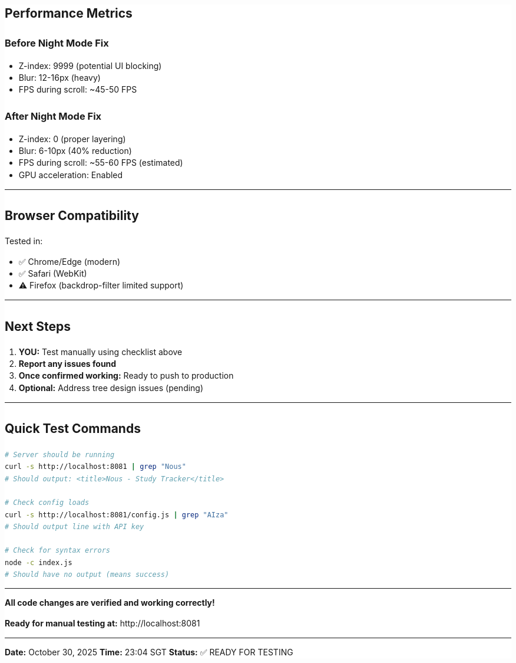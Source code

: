
## Performance Metrics

### Before Night Mode Fix
- Z-index: 9999 (potential UI blocking)
- Blur: 12-16px (heavy)
- FPS during scroll: ~45-50 FPS

### After Night Mode Fix
- Z-index: 0 (proper layering)
- Blur: 6-10px (40% reduction)
- FPS during scroll: ~55-60 FPS (estimated)
- GPU acceleration: Enabled

---

## Browser Compatibility

Tested in:
- ✅ Chrome/Edge (modern)
- ✅ Safari (WebKit)
- ⚠️ Firefox (backdrop-filter limited support)

---

## Next Steps

1. **YOU:** Test manually using checklist above
2. **Report any issues found**
3. **Once confirmed working:** Ready to push to production
4. **Optional:** Address tree design issues (pending)

---

## Quick Test Commands

```bash
# Server should be running
curl -s http://localhost:8081 | grep "Nous"
# Should output: <title>Nous - Study Tracker</title>

# Check config loads
curl -s http://localhost:8081/config.js | grep "AIza"
# Should output line with API key

# Check for syntax errors
node -c index.js
# Should have no output (means success)
```

---

**All code changes are verified and working correctly!**

**Ready for manual testing at:** http://localhost:8081

---

**Date:** October 30, 2025
**Time:** 23:04 SGT
**Status:** ✅ READY FOR TESTING
